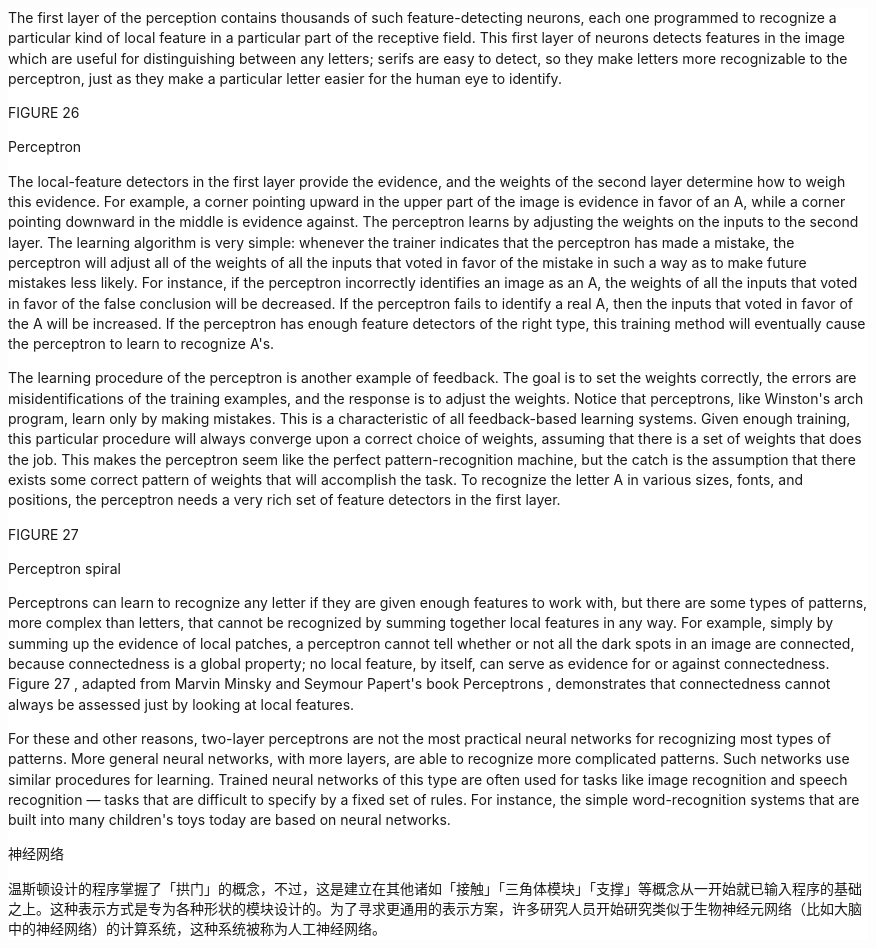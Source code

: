 The first layer of the perception contains thousands of such feature-detecting neurons, each one programmed to recognize a particular kind of local feature in a particular part of the receptive field. This first layer of neurons detects features in the image which are useful for distinguishing between any letters; serifs are easy to detect, so they make letters more recognizable to the perceptron, just as they make a particular letter easier for the human eye to identify.

FIGURE 26

Perceptron

The local-feature detectors in the first layer provide the evidence, and the weights of the second layer determine how to weigh this evidence. For example, a corner pointing upward in the upper part of the image is evidence in favor of an A, while a corner pointing downward in the middle is evidence against. The perceptron learns by adjusting the weights on the inputs to the second layer. The learning algorithm is very simple: whenever the trainer indicates that the perceptron has made a mistake, the perceptron will adjust all of the weights of all the inputs that voted in favor of the mistake in such a way as to make future mistakes less likely. For instance, if the perceptron incorrectly identifies an image as an A, the weights of all the inputs that voted in favor of the false conclusion will be decreased. If the perceptron fails to identify a real A, then the inputs that voted in favor of the A will be increased. If the perceptron has enough feature detectors of the right type, this training method will eventually cause the perceptron to learn to recognize A's.

The learning procedure of the perceptron is another example of feedback. The goal is to set the weights correctly, the errors are misidentifications of the training examples, and the response is to adjust the weights. Notice that perceptrons, like Winston's arch program, learn only by making mistakes. This is a characteristic of all feedback-based learning systems. Given enough training, this particular procedure will always converge upon a correct choice of weights, assuming that there is a set of weights that does the job. This makes the perceptron seem like the perfect pattern-recognition machine, but the catch is the assumption that there exists some correct pattern of weights that will accomplish the task. To recognize the letter A in various sizes, fonts, and positions, the perceptron needs a very rich set of feature detectors in the first layer.

FIGURE 27

Perceptron spiral

Perceptrons can learn to recognize any letter if they are given enough features to work with, but there are some types of patterns, more complex than letters, that cannot be recognized by summing together local features in any way. For example, simply by summing up the evidence of local patches, a perceptron cannot tell whether or not all the dark spots in an image are connected, because connectedness is a global property; no local feature, by itself, can serve as evidence for or against connectedness. Figure 27 , adapted from Marvin Minsky and Seymour Papert's book Perceptrons , demonstrates that connectedness cannot always be assessed just by looking at local features.

For these and other reasons, two-layer perceptrons are not the most practical neural networks for recognizing most types of patterns. More general neural networks, with more layers, are able to recognize more complicated patterns. Such networks use similar procedures for learning. Trained neural networks of this type are often used for tasks like image recognition and speech recognition — tasks that are difficult to specify by a fixed set of rules. For instance, the simple word-recognition systems that are built into many children's toys today are based on neural networks.

神经网络

温斯顿设计的程序掌握了「拱门」的概念，不过，这是建立在其他诸如「接触」「三角体模块」「支撑」等概念从一开始就已输入程序的基础之上。这种表示方式是专为各种形状的模块设计的。为了寻求更通用的表示方案，许多研究人员开始研究类似于生物神经元网络（比如大脑中的神经网络）的计算系统，这种系统被称为人工神经网络。
